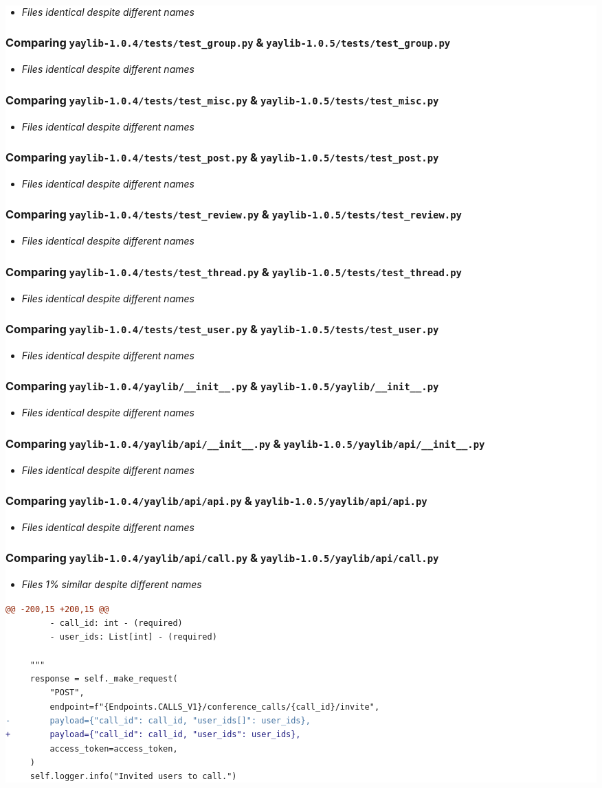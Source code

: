  * *Files identical despite different names*

### Comparing `yaylib-1.0.4/tests/test_group.py` & `yaylib-1.0.5/tests/test_group.py`

 * *Files identical despite different names*

### Comparing `yaylib-1.0.4/tests/test_misc.py` & `yaylib-1.0.5/tests/test_misc.py`

 * *Files identical despite different names*

### Comparing `yaylib-1.0.4/tests/test_post.py` & `yaylib-1.0.5/tests/test_post.py`

 * *Files identical despite different names*

### Comparing `yaylib-1.0.4/tests/test_review.py` & `yaylib-1.0.5/tests/test_review.py`

 * *Files identical despite different names*

### Comparing `yaylib-1.0.4/tests/test_thread.py` & `yaylib-1.0.5/tests/test_thread.py`

 * *Files identical despite different names*

### Comparing `yaylib-1.0.4/tests/test_user.py` & `yaylib-1.0.5/tests/test_user.py`

 * *Files identical despite different names*

### Comparing `yaylib-1.0.4/yaylib/__init__.py` & `yaylib-1.0.5/yaylib/__init__.py`

 * *Files identical despite different names*

### Comparing `yaylib-1.0.4/yaylib/api/__init__.py` & `yaylib-1.0.5/yaylib/api/__init__.py`

 * *Files identical despite different names*

### Comparing `yaylib-1.0.4/yaylib/api/api.py` & `yaylib-1.0.5/yaylib/api/api.py`

 * *Files identical despite different names*

### Comparing `yaylib-1.0.4/yaylib/api/call.py` & `yaylib-1.0.5/yaylib/api/call.py`

 * *Files 1% similar despite different names*

```diff
@@ -200,15 +200,15 @@
         - call_id: int - (required)
         - user_ids: List[int] - (required)
 
     """
     response = self._make_request(
         "POST",
         endpoint=f"{Endpoints.CALLS_V1}/conference_calls/{call_id}/invite",
-        payload={"call_id": call_id, "user_ids[]": user_ids},
+        payload={"call_id": call_id, "user_ids": user_ids},
         access_token=access_token,
     )
     self.logger.info("Invited users to call.")
```